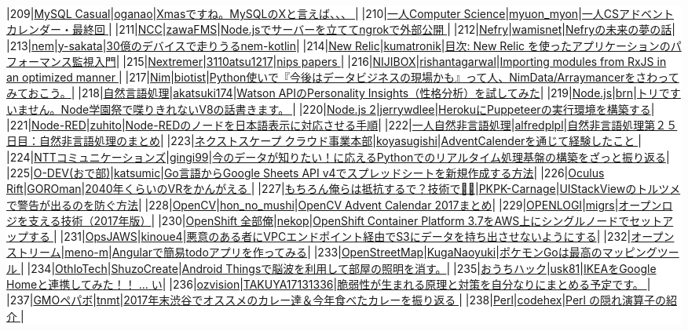 |209|[MySQL Casual](https://qiita.com/advent-calendar/2017/mysql-casual)|[oganao](https://qiita.com/oganao)|[Xmasですね。MySQLのXと言えば、、、 ](http://naotoogawa.hatenablog.jp/entry/2017/12/25/MySQL_Xmas_Xprotocol)|
|210|[一人Computer Science](https://qiita.com/advent-calendar/2017/myuon_myon_cs)|[myuon_myon](https://qiita.com/myuon_myon)|[一人CSアドベントカレンダー・最終回 ](https://myuon.github.io/posts/2017-csadv-finish/)|
|211|[NCC](https://qiita.com/advent-calendar/2017/ncc)|[zawaFMS](https://qiita.com/zawaFMS)|[Node.jsでサーバーを立ててngrokで外部公開 ](http://zawaworks.hatenablog.com/entry/2017/12/25/230600)|
|212|[Nefry](https://qiita.com/advent-calendar/2017/nefry)|[wamisnet](https://qiita.com/wamisnet)|[Nefryの未来の夢の話](https://qiita.com/wamisnet/items/ea86c4b24cbb6faf846b)|
|213|[nem](https://qiita.com/advent-calendar/2017/nem)|[y-sakata](https://qiita.com/y-sakata)|[30億のデバイスで走りうるnem-kotlin](https://qiita.com/y-sakata/items/80059ecc83b0fb179f69)|
|214|[New Relic](https://qiita.com/advent-calendar/2017/newrelic)|[kumatronik](https://qiita.com/kumatronik)|[目次: New Relic を使ったアプリケーションのパフォーマンス監視入門](https://qiita.com/kumatronik/items/f40c5a44156fa3716fb7)|
|215|[Nextremer](https://qiita.com/advent-calendar/2017/nextremer)|[3110atsu1217](https://qiita.com/3110atsu1217)|[nips papers ](https://tech.instacart.com/3-nips-papers-we-loved-befb39a75ec2)|
|216|[NIJIBOX](https://qiita.com/advent-calendar/2017/nijibox)|[rishantagarwal](https://qiita.com/rishantagarwal)|[Importing modules from RxJS in an optimized manner ](https://medium.com/@rishantagarwal/how-to-import-modules-from-rxjs-in-an-optimized-manner-69566f68f13f)|
|217|[Nim](https://qiita.com/advent-calendar/2017/nim)|[biotist](https://qiita.com/biotist)|[Python使いで『今後はデータビジネスの現場かも』って人、NimData/Arraymancerをさわってみておこう。](https://qiita.com/biotist/items/3c48d9048a6e9874f06a)|
|218|[自然言語処理](https://qiita.com/advent-calendar/2017/nlp)|[akatsuki174](https://qiita.com/akatsuki174)|[Watson APIのPersonality Insights（性格分析）を試してみた](https://qiita.com/akatsuki174/items/e279e81e68a4dcb197f7)|
|219|[Node.js](https://qiita.com/advent-calendar/2017/nodejs)|[brn](https://qiita.com/brn)|[トリですいません。Node学園祭で喋りきれないV8の話書きます。 ](http://abcdef.gets.b6n.ch/entry/2017/12/25/120000)|
|220|[Node.js 2](https://qiita.com/advent-calendar/2017/nodejs2)|[jerrywdlee](https://qiita.com/jerrywdlee)|[HerokuにPuppeteerの実行環境を構築する](https://qiita.com/jerrywdlee/items/ffc988956eb75a99bc3c)|
|221|[Node-RED](https://qiita.com/advent-calendar/2017/nodered)|[zuhito](https://qiita.com/zuhito)|[Node-REDのノードを日本語表示に対応させる手順](https://qiita.com/zuhito/items/58ff533adb2d7e8a17d4)|
|222|[一人自然非言語処理](https://qiita.com/advent-calendar/2017/nonverbal)|[alfredplpl](https://qiita.com/alfredplpl)|[自然非言語処理第２５日目：自然非言語処理のまとめ](https://qiita.com/alfredplpl/items/c8f6dc68bfe0924e78b0)|
|223|[ネクストスケープ クラウド事業本部](https://qiita.com/advent-calendar/2017/ns_cloud)|[koyasugishi](https://qiita.com/koyasugishi)|[AdventCalenderを通じて経験したこと  ](https://blog.nextscape.net/archives/Date/2017/12/adventcalender_experience)|
|224|[NTTコミュニケーションズ](https://qiita.com/advent-calendar/2017/nttcom)|[gingi99](https://qiita.com/gingi99)|[今のデータが知りたい！に応えるPythonでのリアルタイム処理基盤の構築をざっと振り返る](https://qiita.com/gingi99/items/eb0410e0090e18c662e0)|
|225|[O-DEV(おで部)](https://qiita.com/advent-calendar/2017/o-dev)|[katsumic](https://qiita.com/katsumic)|[Go言語からGoogle Sheets API v4でスプレッドシートを新規作成する方法](https://qiita.com/katsumic/items/a7984afca2d4522f60ac)|
|226|[Oculus Rift](https://qiita.com/advent-calendar/2017/oculus-rift)|[GOROman](https://qiita.com/GOROman)|[2040年くらいのVRをかんがえる ](https://medium.com/@GOROman_1661/2040%E5%B9%B4%E3%81%8F%E3%82%89%E3%81%84%E3%81%AEvr%E3%82%92%E3%81%8B%E3%82%93%E3%81%8C%E3%81%88%E3%82%8B-7db3fc0cc157)|
|227|[もちろん俺らは抵抗するで？技術で🤜🤛](https://qiita.com/advent-calendar/2017/ofcourseweresistbyusingmytech)|[PKPK-Carnage](https://qiita.com/PKPK-Carnage)|[UIStackViewのトルツメで警告が出るのを防ぐ方法](https://qiita.com/PKPK-Carnage/items/d85bc823b4092975fd3a)|
|228|[OpenCV](https://qiita.com/advent-calendar/2017/opencv)|[hon_no_mushi](https://qiita.com/hon_no_mushi)|[OpenCV Advent Calendar 2017まとめ](https://qiita.com/hon_no_mushi/items/5de65cdd34160fb3163c)|
|229|[OPENLOGI](https://qiita.com/advent-calendar/2017/openlogi)|[migrs](https://qiita.com/migrs)|[オープンロジを支える技術（2017年版）](https://qiita.com/migrs/items/b1bfd752d3abb0101f59)|
|230|[OpenShift 全部俺](https://qiita.com/advent-calendar/2017/openshift)|[nekop](https://qiita.com/nekop)|[OpenShift Container Platform 3.7をAWS上にシングルノードでセットアップする ](http://nekop.hatenablog.com/entry/2017/12/25/165544)|
|231|[OpsJAWS](https://qiita.com/advent-calendar/2017/opsjaws)|[kinoue4](https://qiita.com/kinoue4)|[悪意のある者にVPCエンドポイント経由でS3にデータを持ち出させないようにする](https://qiita.com/kinoue4/items/7c5a563fb100f3c71e29)|
|232|[オープンストリーム](https://qiita.com/advent-calendar/2017/opst-advent2017)|[meno-m](https://qiita.com/meno-m)|[Angularで簡易todoアプリを作ってみる](https://qiita.com/meno-m/items/ad6a89e42cdf87b322dd)|
|233|[OpenStreetMap](https://qiita.com/advent-calendar/2017/osmjp)|[KugaNaoyuki](https://qiita.com/KugaNaoyuki)|[ポケモンGoは最高のマッピングツール ](http://yugioh-hack.com/pokemongo-map-osm/)|
|234|[OthloTech](https://qiita.com/advent-calendar/2017/othlotech)|[ShuzoCreate](https://qiita.com/ShuzoCreate)|[Android Thingsで脳波を利用して部屋の照明を消す。](https://qiita.com/ShuzoCreate/items/c5a548e66dbabfe06e21)|
|235|[おうちハック](https://qiita.com/advent-calendar/2017/ouch-hack)|[usk81](https://qiita.com/usk81)|[IKEAをGoogle Homeと連携してみた！！ ... い](https://qiita.com/usk81/items/daf7d0f134402751e956)|
|236|[ozvision](https://qiita.com/advent-calendar/2017/ozvision)|[TAKUYA17131336](https://qiita.com/TAKUYA17131336)|[脆弱性が生まれる原理と対策を自分なりにまとめる予定です。 ](http://crown-lab.hatenablog.com)|
|237|[GMOペパボ](https://qiita.com/advent-calendar/2017/pepabo)|[tnmt](https://qiita.com/tnmt)|[2017年末渋谷でオススメのカレー達＆今年食べたカレーを振り返る ](https://blog.tnmt.info/2017/12/25/curry-2017/)|
|238|[Perl](https://qiita.com/advent-calendar/2017/perl)|[codehex](https://qiita.com/codehex)|[Perl の隠れ演算子の紹介 ](http://codehex.hateblo.jp/entry/2017/12/25/184211)|